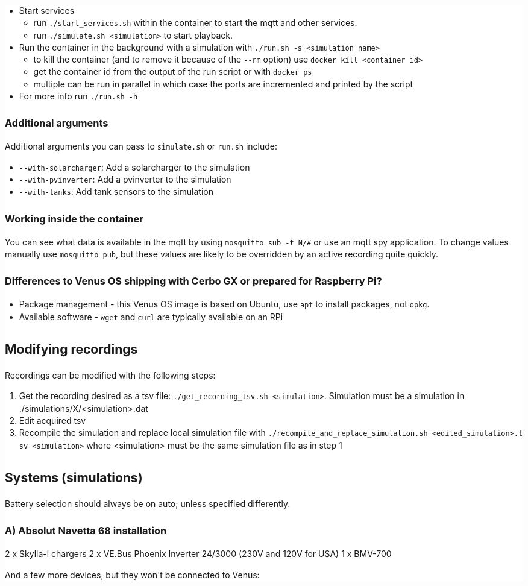 - Start services
  - run `./start_services.sh` within the container to start the mqtt and other services.
  - run `./simulate.sh <simulation>` to start playback.
- Run the container in the background with a simulation with `./run.sh -s <simulation_name>`
  - to kill the container (and to remove it because of the `--rm` option) use `docker kill <container id>`
  - get the container id from the output of the run script or with `docker ps`
  - multiple can be run in parallel in which case the ports are incremented and printed by the script
- For more info run `./run.sh -h`

### Additional arguments

Additional arguments you can pass to `simulate.sh` or `run.sh` include:

  * `--with-solarcharger`: Add a solarcharger to the simulation
  * `--with-pvinverter`: Add a pvinverter to the simulation
  * `--with-tanks`: Add tank sensors to the simulation

### Working inside the container

You can see what data is available in the mqtt by using `mosquitto_sub -t N/#` or use an mqtt spy application. To change values manually use `mosquitto_pub`, but these values are likely to be overridden by an active recording quite quickly.

### Differences to Venus OS shipping with Cerbo GX or prepared for Raspberry Pi?

* Package management - this Venus OS image is based on Ubuntu, use `apt` to install packages, not `opkg`.
* Available software - `wget` and `curl` are typically available on an RPi

## Modifying recordings

Recordings can be modified with the following steps:

1. Get the recording desired as a tsv file: `./get_recording_tsv.sh <simulation>`. Simulation must be a simulation in ./simulations/X/\<simulation>.dat
2. Edit acquired tsv
3. Recompile the simulation and replace local simulation file with `./recompile_and_replace_simulation.sh <edited_simulation>.tsv <simulation>` where \<simulation> must be the same simulation file as in step 1

## Systems (simulations)

Battery selection should always be on auto; unless specified differently.

### A) Absolut Navetta 68 installation

2 x Skylla-i chargers
2 x VE.Bus Phoenix Inverter 24/3000 (230V and 120V for USA)
1 x BMV-700

And a few more devices, but they won't be connected to Venus:
